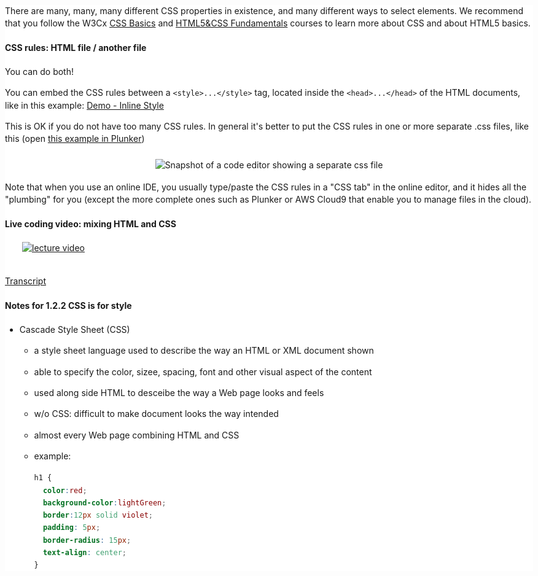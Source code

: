 There are many, many, many different CSS properties in existence, and many different ways to select elements. We recommend that you follow the W3Cx [CSS Basics](https://www.edx.org/course/css-basics) and [HTML5&CSS Fundamentals](https://www.edx.org/course/html5-and-css-fundamentals) courses to learn more about CSS and about HTML5 basics.

#### CSS rules: HTML file / another file

You can do both! 

You can embed the CSS rules between a `<style>...</style>` tag, located inside the `<head>...</head>` of the HTML documents, like in this example: [Demo - Inline Style](src/01b-example07.html)

This is OK if you do not have too many CSS rules. In general it's better to put the CSS rules in one or more separate .css files, like this (open [this example in Plunker](https://plnkr.co/edit/vedmaDmnfiJzoiLPrInG?p=preview))

<figure style="margin: 0.5em; text-align: center;">
  <img style="margin: 0.1em; padding-top: 0.5em; width: 30vw;"
    onclick="window.open('https://tinyurl.com/y3k2wqtk')"
    src    ="https://tinyurl.com/y3f5ayyy"
    alt    ="Snapshot of a code editor showing a separate css file"
    title  ="Snapshot of a code editor showing a separate css file"
  />
</figure>

Note that when you use an online IDE, you usually type/paste the CSS rules in a "CSS tab" in the online editor, and it hides all the "plumbing" for you (except the more complete ones such as Plunker or AWS Cloud9 that enable you to manage files in the cloud).

#### Live coding video: mixing HTML and CSS

<a href="https://edx-video.net/W3CJSIXX2016-V000400_DTH.mp4" target="_BLANK">
  <img style="margin-left: 2em;" src="https://bit.ly/2JtB40Q" alt="lecture video" width=150/>
</a><br/><br/>

[Transcript](https://tinyurl.com/yy27g4dp)

#### Notes for 1.2.2 CSS is for style

+ Cascade Style Sheet (CSS)
  + a style sheet language used to describe the way an HTML or XML document shown
  + able to specify the color, sizee, spacing, font and other visual aspect of the content
  + used along side HTML to desceibe the way a Web page looks and feels
  + w/o CSS: difficult to make document looks the way intended
  + almost every Web page combining HTML and CSS
  + example:

    ```css
    h1 {
      color:red;
      background-color:lightGreen;
      border:12px solid violet;
      padding: 5px;   
      border-radius: 15px;
      text-align: center;
    }
    ```

